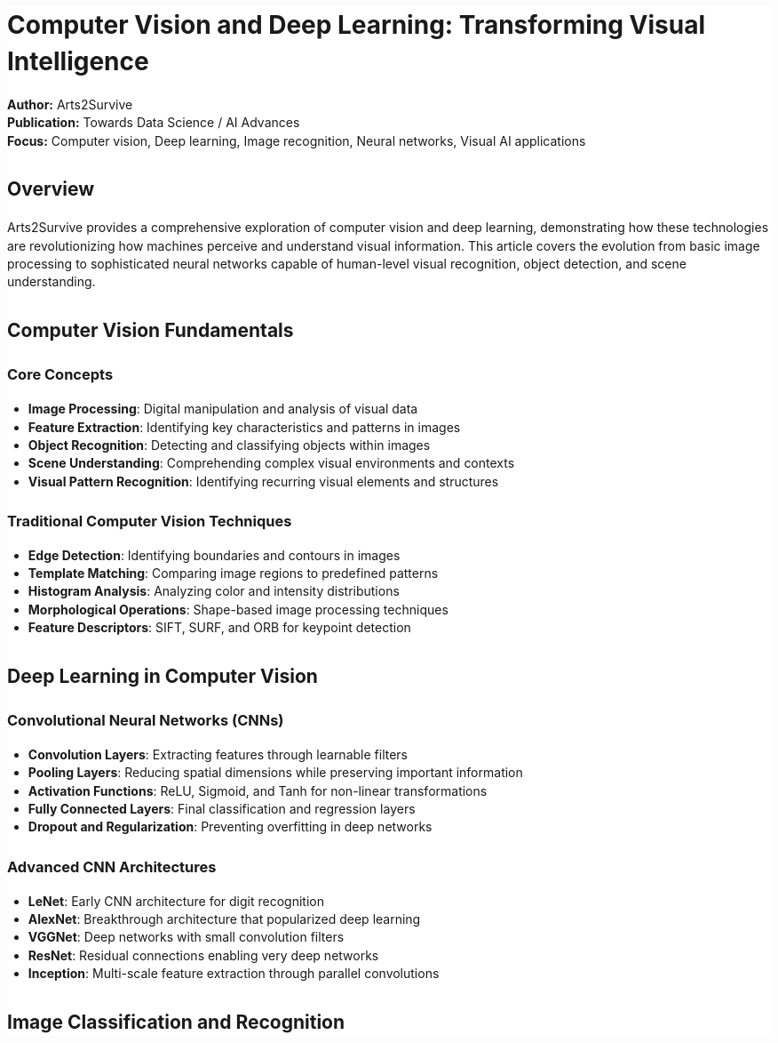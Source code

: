 # Computer Vision and Deep Learning: Transforming Visual Intelligence
**Author:** Arts2Survive  
**Publication:** Towards Data Science / AI Advances  
**Focus:** Computer vision, Deep learning, Image recognition, Neural networks, Visual AI applications

## Overview
Arts2Survive provides a comprehensive exploration of computer vision and deep learning, demonstrating how these technologies are revolutionizing how machines perceive and understand visual information. This article covers the evolution from basic image processing to sophisticated neural networks capable of human-level visual recognition, object detection, and scene understanding.

## Computer Vision Fundamentals

### Core Concepts
- **Image Processing**: Digital manipulation and analysis of visual data
- **Feature Extraction**: Identifying key characteristics and patterns in images
- **Object Recognition**: Detecting and classifying objects within images
- **Scene Understanding**: Comprehending complex visual environments and contexts
- **Visual Pattern Recognition**: Identifying recurring visual elements and structures

### Traditional Computer Vision Techniques
- **Edge Detection**: Identifying boundaries and contours in images
- **Template Matching**: Comparing image regions to predefined patterns
- **Histogram Analysis**: Analyzing color and intensity distributions
- **Morphological Operations**: Shape-based image processing techniques
- **Feature Descriptors**: SIFT, SURF, and ORB for keypoint detection

## Deep Learning in Computer Vision

### Convolutional Neural Networks (CNNs)
- **Convolution Layers**: Extracting features through learnable filters
- **Pooling Layers**: Reducing spatial dimensions while preserving important information
- **Activation Functions**: ReLU, Sigmoid, and Tanh for non-linear transformations
- **Fully Connected Layers**: Final classification and regression layers
- **Dropout and Regularization**: Preventing overfitting in deep networks

### Advanced CNN Architectures
- **LeNet**: Early CNN architecture for digit recognition
- **AlexNet**: Breakthrough architecture that popularized deep learning
- **VGGNet**: Deep networks with small convolution filters
- **ResNet**: Residual connections enabling very deep networks
- **Inception**: Multi-scale feature extraction through parallel convolutions

## Image Classification and Recognition
